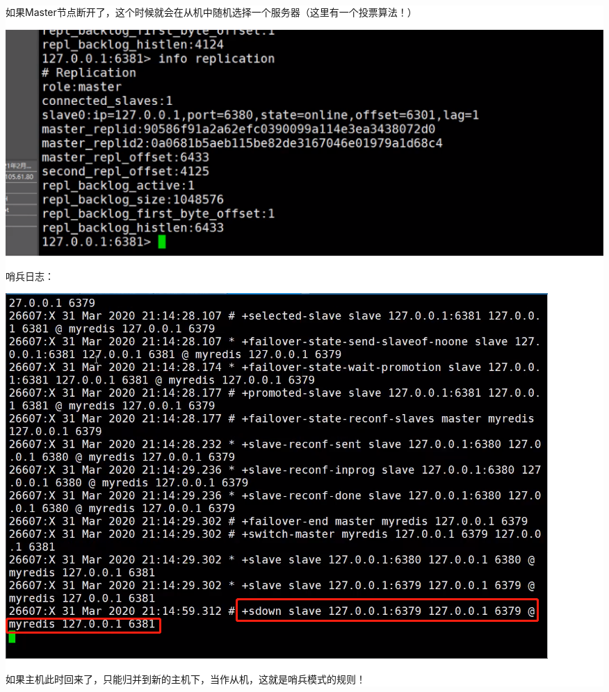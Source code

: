 如果Master节点断开了，这个时候就会在从机中随机选择一个服务器（这里有一个投票算法！）

![哨兵选的新主节点](/images/Redis%E5%AD%A6%E4%B9%A0%E7%AC%94%E8%AE%B0/%E5%93%A8%E5%85%B5%E9%80%89%E7%9A%84%E6%96%B0%E4%B8%BB%E8%8A%82%E7%82%B9.png)

哨兵日志：

![哨兵日志](/images/Redis%E5%AD%A6%E4%B9%A0%E7%AC%94%E8%AE%B0/%E5%93%A8%E5%85%B5%E6%97%A5%E5%BF%97.png)

如果主机此时回来了，只能归并到新的主机下，当作从机，这就是哨兵模式的规则！
